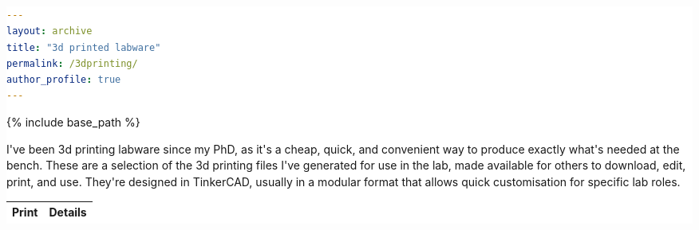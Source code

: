 ```yaml
---
layout: archive
title: "3d printed labware"
permalink: /3dprinting/
author_profile: true
---
```



{% include base_path %}


I've been 3d printing labware since my PhD, as it's a cheap, quick, and convenient way to produce exactly what's needed at the bench. These are a selection of the 3d printing files I've generated for use in the lab, made available for others to download, edit, print, and use. They're designed in TinkerCAD, usually in a modular format that allows quick customisation for specific lab roles.


| Print | Details |
|:-----:|:-----:|
